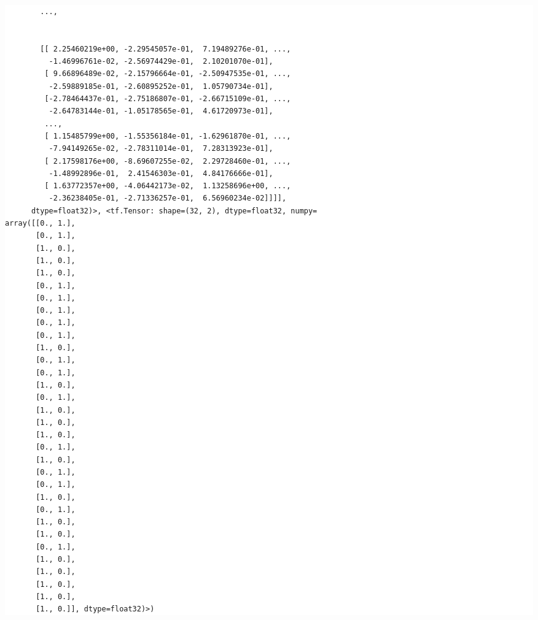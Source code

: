             ...,
    
    
            [[ 2.25460219e+00, -2.29545057e-01,  7.19489276e-01, ...,
              -1.46996761e-02, -2.56974429e-01,  2.10201070e-01],
             [ 9.66896489e-02, -2.15796664e-01, -2.50947535e-01, ...,
              -2.59889185e-01, -2.60895252e-01,  1.05790734e-01],
             [-2.78464437e-01, -2.75186807e-01, -2.66715109e-01, ...,
              -2.64783144e-01, -1.05178565e-01,  4.61720973e-01],
             ...,
             [ 1.15485799e+00, -1.55356184e-01, -1.62961870e-01, ...,
              -7.94149265e-02, -2.78311014e-01,  7.28313923e-01],
             [ 2.17598176e+00, -8.69607255e-02,  2.29728460e-01, ...,
              -1.48992896e-01,  2.41546303e-01,  4.84176666e-01],
             [ 1.63772357e+00, -4.06442173e-02,  1.13258696e+00, ...,
              -2.36238405e-01, -2.71336257e-01,  6.56960234e-02]]]],
          dtype=float32)>, <tf.Tensor: shape=(32, 2), dtype=float32, numpy=
    array([[0., 1.],
           [0., 1.],
           [1., 0.],
           [1., 0.],
           [1., 0.],
           [0., 1.],
           [0., 1.],
           [0., 1.],
           [0., 1.],
           [0., 1.],
           [1., 0.],
           [0., 1.],
           [0., 1.],
           [1., 0.],
           [0., 1.],
           [1., 0.],
           [1., 0.],
           [1., 0.],
           [0., 1.],
           [1., 0.],
           [0., 1.],
           [0., 1.],
           [1., 0.],
           [0., 1.],
           [1., 0.],
           [1., 0.],
           [0., 1.],
           [1., 0.],
           [1., 0.],
           [1., 0.],
           [1., 0.],
           [1., 0.]], dtype=float32)>)
    




